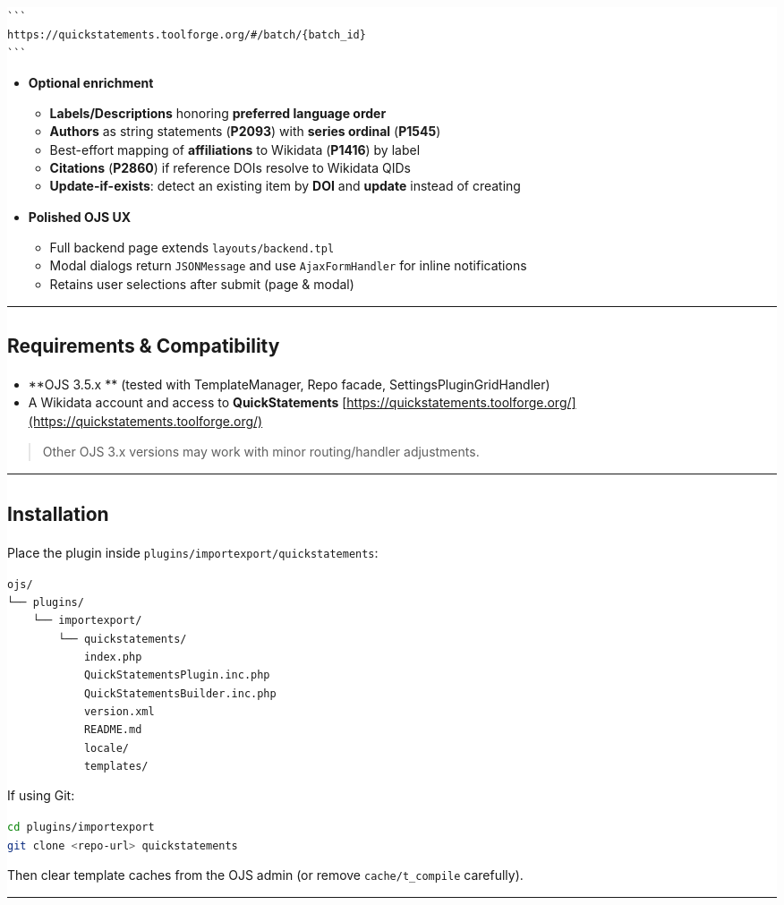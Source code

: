     ```
    https://quickstatements.toolforge.org/#/batch/{batch_id}
    ```
* **Optional enrichment**

  * **Labels/Descriptions** honoring **preferred language order**
  * **Authors** as string statements (**P2093**) with **series ordinal** (**P1545**)
  * Best-effort mapping of **affiliations** to Wikidata (**P1416**) by label
  * **Citations** (**P2860**) if reference DOIs resolve to Wikidata QIDs
  * **Update-if-exists**: detect an existing item by **DOI** and **update** instead of creating
* **Polished OJS UX**

  * Full backend page extends `layouts/backend.tpl`
  * Modal dialogs return `JSONMessage` and use `AjaxFormHandler` for inline notifications
  * Retains user selections after submit (page & modal)

---

## Requirements & Compatibility

* **OJS 3.5.x ** (tested with TemplateManager, Repo facade, SettingsPluginGridHandler)
* A Wikidata account and access to **QuickStatements**
  [https://quickstatements.toolforge.org/](https://quickstatements.toolforge.org/)

> Other OJS 3.x versions may work with minor routing/handler adjustments.

---

## Installation

Place the plugin inside `plugins/importexport/quickstatements`:

```
ojs/
└── plugins/
    └── importexport/
        └── quickstatements/
            index.php
            QuickStatementsPlugin.inc.php
            QuickStatementsBuilder.inc.php
            version.xml
            README.md
            locale/
            templates/
```

If using Git:

```bash
cd plugins/importexport
git clone <repo-url> quickstatements
```

Then clear template caches from the OJS admin (or remove `cache/t_compile` carefully).

---
